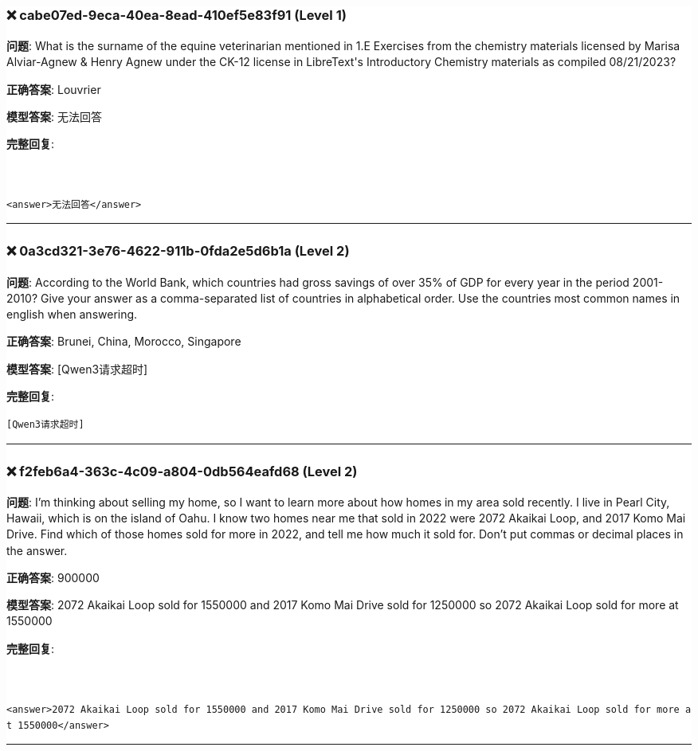 
### ❌ cabe07ed-9eca-40ea-8ead-410ef5e83f91 (Level 1)

**问题**: What is the surname of the equine veterinarian mentioned in 1.E Exercises from the chemistry materials licensed by Marisa Alviar-Agnew & Henry Agnew under the CK-12 license in LibreText's Introductory Chemistry materials as compiled 08/21/2023?

**正确答案**: Louvrier

**模型答案**: 无法回答

**完整回复**:
```


<answer>无法回答</answer>
```

---

### ❌ 0a3cd321-3e76-4622-911b-0fda2e5d6b1a (Level 2)

**问题**: According to the World Bank, which countries had gross savings of over 35% of GDP for every year in the period 2001-2010? Give your answer as a comma-separated list of countries in alphabetical order. Use the countries most common names in english when answering.

**正确答案**: Brunei, China, Morocco, Singapore

**模型答案**: [Qwen3请求超时]

**完整回复**:
```
[Qwen3请求超时]
```

---

### ❌ f2feb6a4-363c-4c09-a804-0db564eafd68 (Level 2)

**问题**: I’m thinking about selling my home, so I want to learn more about how homes in my area sold recently. I live in Pearl City, Hawaii, which is on the island of Oahu. I know two homes near me that sold in 2022 were 2072 Akaikai Loop, and 2017 Komo Mai Drive. Find which of those homes sold for more in 2022, and tell me how much it sold for. Don’t put commas or decimal places in the answer.

**正确答案**: 900000

**模型答案**: 2072 Akaikai Loop sold for 1550000 and 2017 Komo Mai Drive sold for 1250000 so 2072 Akaikai Loop sold for more at 1550000

**完整回复**:
```


<answer>2072 Akaikai Loop sold for 1550000 and 2017 Komo Mai Drive sold for 1250000 so 2072 Akaikai Loop sold for more at 1550000</answer>
```

---
